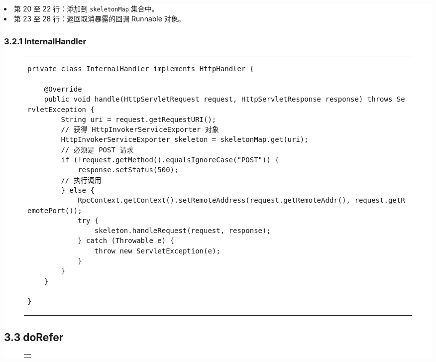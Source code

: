 <li>第 20 至 22 行：添加到&nbsp;<code>skeletonMap</code>&nbsp;集合中。</li>
<li>第 23 至 28 行：返回取消暴露的回调 Runnable 对象。</li>
</ul>
<h3 id="3-2-1-InternalHandler">3.2.1 InternalHandler</h3>
<figure class="highlight java">
<table>
<tbody>
<tr>
<td class="code">
<pre><span class="line"><span class="keyword">private</span> <span class="class"><span class="keyword">class</span> <span class="title">InternalHandler</span> <span class="keyword">implements</span> <span class="title">HttpHandler</span> </span>{</span><br /><br /><span class="line">    <span class="meta">@Override</span></span><br /><span class="line">    <span class="function"><span class="keyword">public</span> <span class="keyword">void</span> <span class="title">handle</span><span class="params">(HttpServletRequest request, HttpServletResponse response)</span> <span class="keyword">throws</span> ServletException </span>{</span><br /><span class="line">        String uri = request.getRequestURI();</span><br /><span class="line">        <span class="comment">// 获得 HttpInvokerServiceExporter 对象</span></span><br /><span class="line">        HttpInvokerServiceExporter skeleton = skeletonMap.get(uri);</span><br /><span class="line">        <span class="comment">// 必须是 POST 请求</span></span><br /><span class="line">        <span class="keyword">if</span> (!request.getMethod().equalsIgnoreCase(<span class="string">"POST"</span>)) {</span><br /><span class="line">            response.setStatus(<span class="number">500</span>);</span><br /><span class="line">        <span class="comment">// 执行调用</span></span><br /><span class="line">        } <span class="keyword">else</span> {</span><br /><span class="line">            RpcContext.getContext().setRemoteAddress(request.getRemoteAddr(), request.getRemotePort());</span><br /><span class="line">            <span class="keyword">try</span> {</span><br /><span class="line">                skeleton.handleRequest(request, response);</span><br /><span class="line">            } <span class="keyword">catch</span> (Throwable e) {</span><br /><span class="line">                <span class="keyword">throw</span> <span class="keyword">new</span> ServletException(e);</span><br /><span class="line">            }</span><br /><span class="line">        }</span><br /><span class="line">    }</span><br /><br /><span class="line">}</span></pre>
</td>
</tr>
</tbody>
</table>
</figure>
<h2 id="3-3-doRefer">3.3 doRefer</h2>
<figure class="highlight java">
<table>
<tbody>
<tr>
<td class="code">